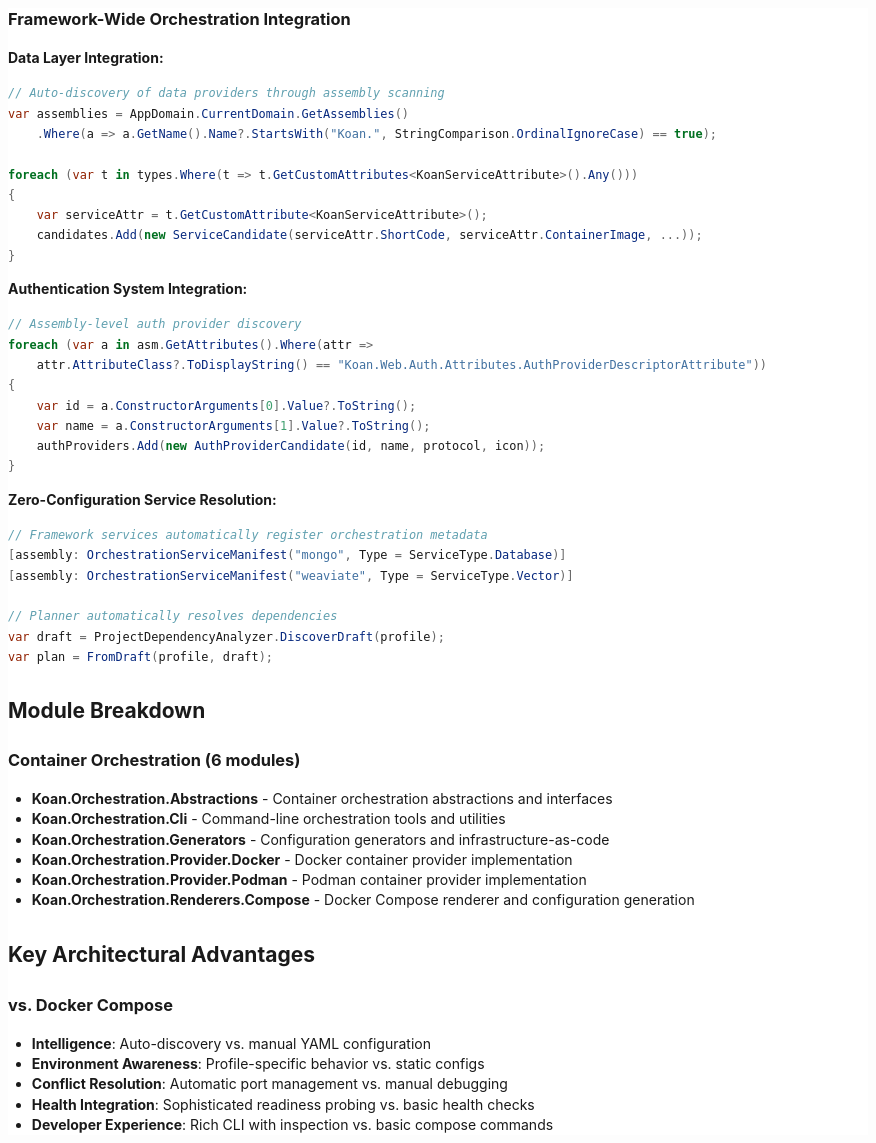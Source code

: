 ### Framework-Wide Orchestration Integration

**Data Layer Integration:**
```csharp
// Auto-discovery of data providers through assembly scanning
var assemblies = AppDomain.CurrentDomain.GetAssemblies()
    .Where(a => a.GetName().Name?.StartsWith("Koan.", StringComparison.OrdinalIgnoreCase) == true);

foreach (var t in types.Where(t => t.GetCustomAttributes<KoanServiceAttribute>().Any()))
{
    var serviceAttr = t.GetCustomAttribute<KoanServiceAttribute>();
    candidates.Add(new ServiceCandidate(serviceAttr.ShortCode, serviceAttr.ContainerImage, ...));
}
```

**Authentication System Integration:**
```csharp
// Assembly-level auth provider discovery
foreach (var a in asm.GetAttributes().Where(attr =>
    attr.AttributeClass?.ToDisplayString() == "Koan.Web.Auth.Attributes.AuthProviderDescriptorAttribute"))
{
    var id = a.ConstructorArguments[0].Value?.ToString();
    var name = a.ConstructorArguments[1].Value?.ToString();
    authProviders.Add(new AuthProviderCandidate(id, name, protocol, icon));
}
```

**Zero-Configuration Service Resolution:**
```csharp
// Framework services automatically register orchestration metadata
[assembly: OrchestrationServiceManifest("mongo", Type = ServiceType.Database)]
[assembly: OrchestrationServiceManifest("weaviate", Type = ServiceType.Vector)]

// Planner automatically resolves dependencies
var draft = ProjectDependencyAnalyzer.DiscoverDraft(profile);
var plan = FromDraft(profile, draft);
```

## Module Breakdown

### Container Orchestration (6 modules)
- **Koan.Orchestration.Abstractions** - Container orchestration abstractions and interfaces
- **Koan.Orchestration.Cli** - Command-line orchestration tools and utilities
- **Koan.Orchestration.Generators** - Configuration generators and infrastructure-as-code
- **Koan.Orchestration.Provider.Docker** - Docker container provider implementation
- **Koan.Orchestration.Provider.Podman** - Podman container provider implementation
- **Koan.Orchestration.Renderers.Compose** - Docker Compose renderer and configuration generation

## Key Architectural Advantages

### vs. Docker Compose
- **Intelligence**: Auto-discovery vs. manual YAML configuration
- **Environment Awareness**: Profile-specific behavior vs. static configs
- **Conflict Resolution**: Automatic port management vs. manual debugging
- **Health Integration**: Sophisticated readiness probing vs. basic health checks
- **Developer Experience**: Rich CLI with inspection vs. basic compose commands
